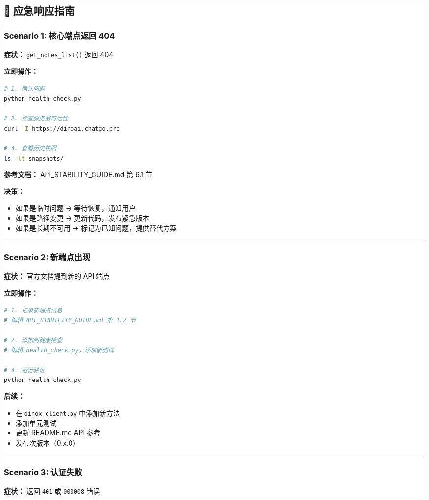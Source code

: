 
## 🚨 应急响应指南

### Scenario 1: 核心端点返回 404

**症状：** `get_notes_list()` 返回 404

**立即操作：**
```bash
# 1. 确认问题
python health_check.py

# 2. 检查服务器可达性
curl -I https://dinoai.chatgo.pro

# 3. 查看历史快照
ls -lt snapshots/
```

**参考文档：** API_STABILITY_GUIDE.md 第 6.1 节

**决策：**
- 如果是临时问题 → 等待恢复，通知用户
- 如果是路径变更 → 更新代码，发布紧急版本
- 如果是长期不可用 → 标记为已知问题，提供替代方案

---

### Scenario 2: 新端点出现

**症状：** 官方文档提到新的 API 端点

**立即操作：**
```bash
# 1. 记录新端点信息
# 编辑 API_STABILITY_GUIDE.md 第 1.2 节

# 2. 添加到健康检查
# 编辑 health_check.py，添加新测试

# 3. 运行验证
python health_check.py
```

**后续：**
- 在 `dinox_client.py` 中添加新方法
- 添加单元测试
- 更新 README.md API 参考
- 发布次版本（0.x.0）

---

### Scenario 3: 认证失败

**症状：** 返回 `401` 或 `000008` 错误
